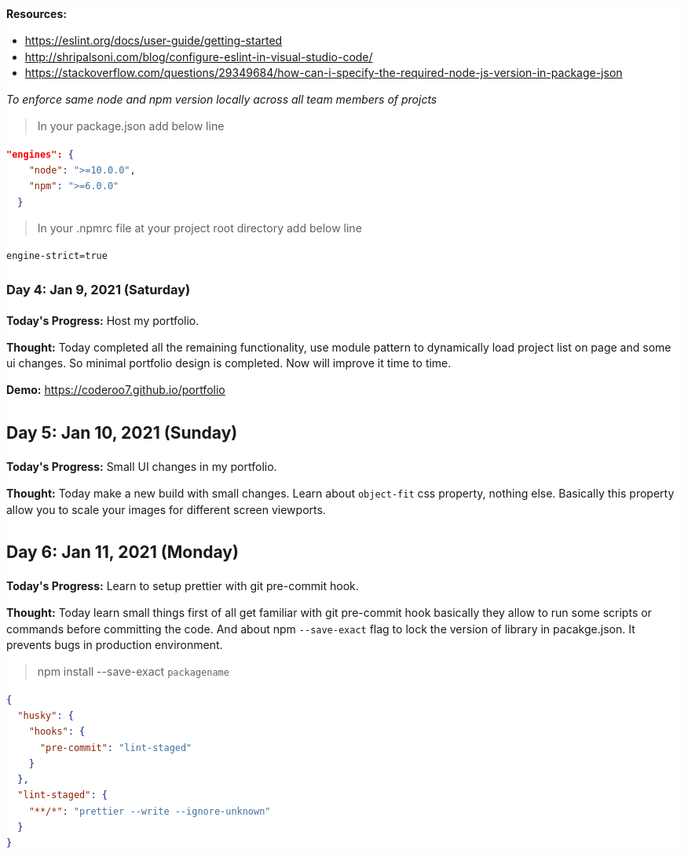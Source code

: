 **Resources:**
- https://eslint.org/docs/user-guide/getting-started
- http://shripalsoni.com/blog/configure-eslint-in-visual-studio-code/
- https://stackoverflow.com/questions/29349684/how-can-i-specify-the-required-node-js-version-in-package-json

*To enforce same node and npm version locally across all team members of projcts*

> In your package.json add below line
```json
"engines": {
    "node": ">=10.0.0",
    "npm": ">=6.0.0"
  }
```

> In your .npmrc file at your project root directory add below line
```
engine-strict=true
```

### Day 4: Jan 9, 2021 (Saturday)

**Today's Progress:** Host my portfolio.

**Thought:** Today completed all the remaining functionality, use module pattern to dynamically load project list on page and some ui changes. So minimal portfolio design is completed. Now will improve it time to time.

**Demo:** https://coderoo7.github.io/portfolio


## Day 5: Jan 10, 2021 (Sunday)

**Today's Progress:** Small UI changes in my portfolio.

**Thought:** Today make a new build with small changes. Learn about `object-fit` css property, nothing else. Basically this property allow you to scale your images for different screen viewports.


## Day 6: Jan 11, 2021 (Monday)

**Today's Progress:** Learn to setup prettier with git pre-commit hook.

**Thought:** Today learn small things first of all get familiar with git pre-commit hook basically they allow to run some scripts or commands before committing the code. And about npm `--save-exact` flag to lock the version of library in pacakge.json. It prevents bugs in production environment.

> npm install --save-exact `packagename`

```json
{
  "husky": {
    "hooks": {
      "pre-commit": "lint-staged"
    }
  },
  "lint-staged": {
    "**/*": "prettier --write --ignore-unknown"
  }
}
```
